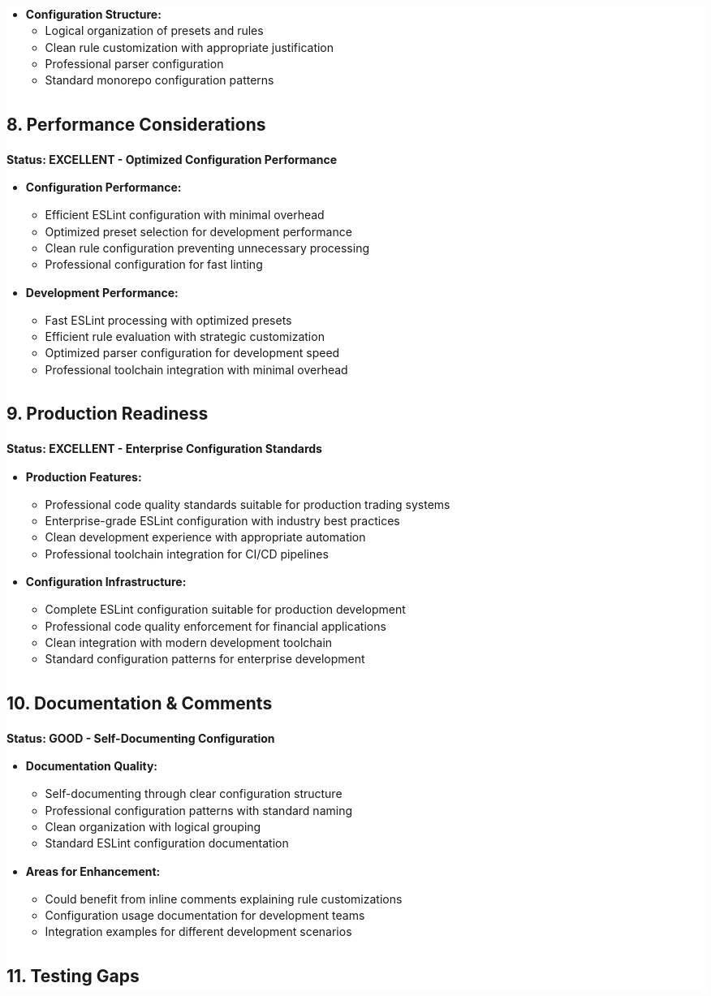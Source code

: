 - **Configuration Structure:**
  - Logical organization of presets and rules
  - Clean rule customization with appropriate justification
  - Professional parser configuration
  - Standard monorepo configuration patterns

## 8. Performance Considerations

**Status: EXCELLENT - Optimized Configuration Performance**
- **Configuration Performance:**
  - Efficient ESLint configuration with minimal overhead
  - Optimized preset selection for development performance
  - Clean rule configuration preventing unnecessary processing
  - Professional configuration for fast linting

- **Development Performance:**
  - Fast ESLint processing with optimized presets
  - Efficient rule evaluation with strategic customization
  - Optimized parser configuration for development speed
  - Professional toolchain integration with minimal overhead

## 9. Production Readiness

**Status: EXCELLENT - Enterprise Configuration Standards**
- **Production Features:**
  - Professional code quality standards suitable for production trading systems
  - Enterprise-grade ESLint configuration with industry best practices
  - Clean development experience with appropriate automation
  - Professional toolchain integration for CI/CD pipelines

- **Configuration Infrastructure:**
  - Complete ESLint configuration suitable for production development
  - Professional code quality enforcement for financial applications
  - Clean integration with modern development toolchain
  - Standard configuration patterns for enterprise development

## 10. Documentation & Comments

**Status: GOOD - Self-Documenting Configuration**
- **Documentation Quality:**
  - Self-documenting through clear configuration structure
  - Professional configuration patterns with standard naming
  - Clean organization with logical grouping
  - Standard ESLint configuration documentation

- **Areas for Enhancement:**
  - Could benefit from inline comments explaining rule customizations
  - Configuration usage documentation for development teams
  - Integration examples for different development scenarios

## 11. Testing Gaps
